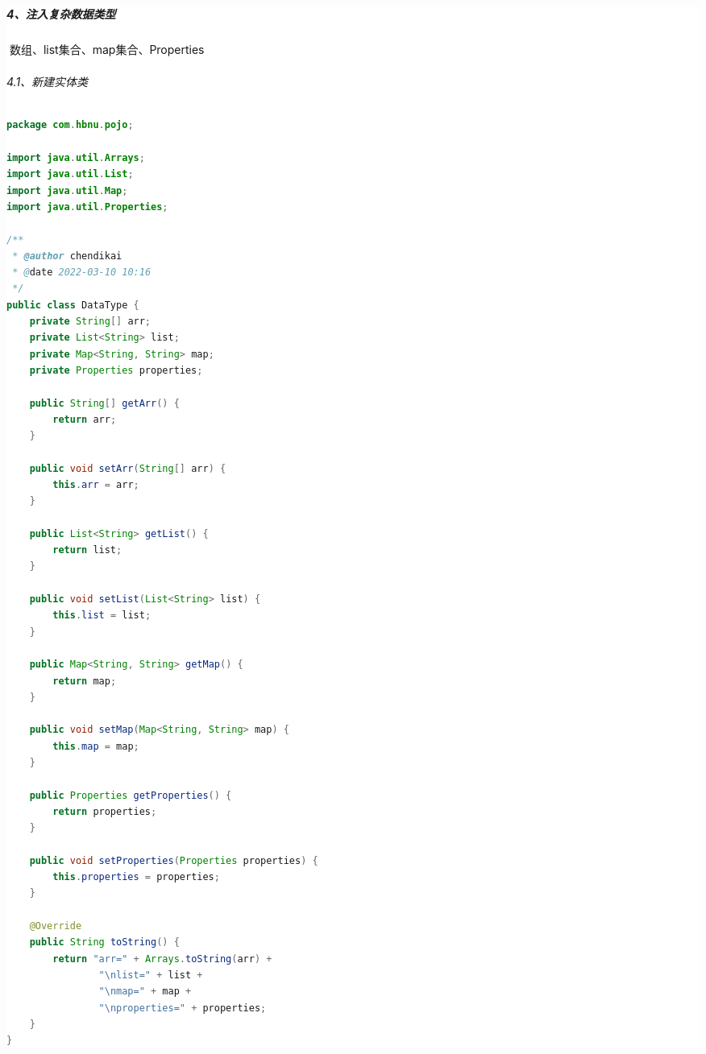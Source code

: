 ##### 4、注入复杂数据类型

​		数组、list集合、map集合、Properties

###### 4.1、新建实体类

```java
package com.hbnu.pojo;

import java.util.Arrays;
import java.util.List;
import java.util.Map;
import java.util.Properties;

/**
 * @author chendikai
 * @date 2022-03-10 10:16
 */
public class DataType {
    private String[] arr;
    private List<String> list;
    private Map<String, String> map;
    private Properties properties;

    public String[] getArr() {
        return arr;
    }

    public void setArr(String[] arr) {
        this.arr = arr;
    }

    public List<String> getList() {
        return list;
    }

    public void setList(List<String> list) {
        this.list = list;
    }

    public Map<String, String> getMap() {
        return map;
    }

    public void setMap(Map<String, String> map) {
        this.map = map;
    }

    public Properties getProperties() {
        return properties;
    }

    public void setProperties(Properties properties) {
        this.properties = properties;
    }

    @Override
    public String toString() {
        return "arr=" + Arrays.toString(arr) +
                "\nlist=" + list +
                "\nmap=" + map +
                "\nproperties=" + properties;
    }
}
```